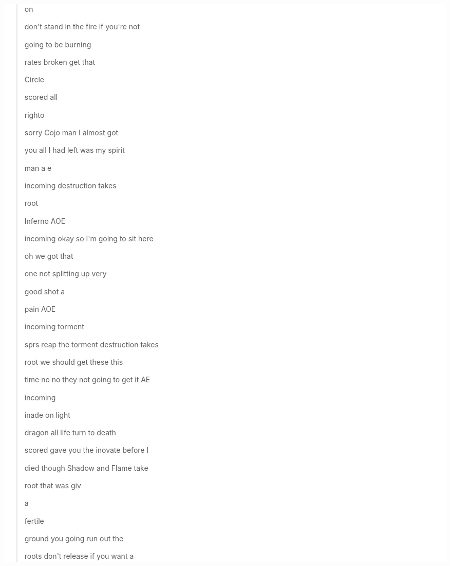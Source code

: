> on
>
> don&#39;t stand in the fire if you&#39;re not
>
> going to be burning
>
> rates broken get that
>
> Circle
>
> scored all
>
> righto
>
> sorry Cojo man I almost got
>
> you all I had left was my spirit
>
> man a e
>
> incoming destruction takes
>
> root
>
> Inferno AOE
>
> incoming okay so I&#39;m going to sit here
>
> oh we got that
>
> one not splitting up very
>
> good shot a
>
> pain AOE
>
> incoming torment
>
> sprs reap the torment destruction takes
>
> root we should get these this
>
> time no no they not going to get it AE
>
> incoming
>
> inade on light
>
> dragon all life turn to death
>
> scored gave you the inovate before I
>
> died though Shadow and Flame take
>
> root that was giv
>
> a
>
> fertile
>
> ground you going run out the
>
> roots don&#39;t release if you want a
>